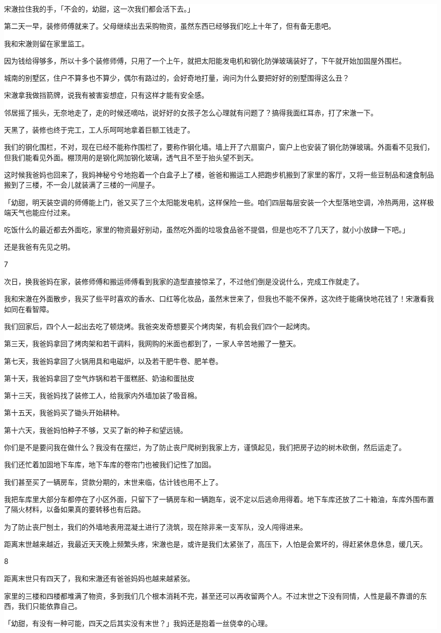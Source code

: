 宋澈拉住我的手，「不会的，幼甜，这一次我们都会活下去。」

第二天一早，装修师傅就来了。父母继续出去采购物资，虽然东西已经够我们吃上十年了，但有备无患吧。

我和宋澈则留在家里监工。

因为钱给得够多，所以十多个装修师傅，只用了一个上午，就把太阳能发电机和钢化防弹玻璃装好了，下午就开始加固屋外围栏。

城南的别墅区，住户不算多也不算少，偶尔有路过的，会好奇地打量，询问为什么要把好好的别墅围得这么丑？

宋澈拿我做挡箭牌，说我有被害妄想症，只有这样才能有安全感。

邻居摇了摇头，无奈地走了，走的时候还嘀咕，说好好的女孩子怎么心理就有问题了？搞得我面红耳赤，打了宋澈一下。

天黑了，装修也终于完工，工人乐呵呵地拿着巨额工钱走了。

我们的钢化围栏，不对，现在已经不能称作围栏了，要称作钢化墙。墙上开了六扇窗户，窗户上也安装了钢化防弹玻璃。外面看不见我们，但我们能看见外面。棚顶用的是钢化网加钢化玻璃，透气且不至于抬头望不到天。

这时候我爸妈也回来了，我妈神秘兮兮地抱着一个白盒子上了楼，爸爸和搬运工人把跑步机搬到了家里的客厅，又将一些豆制品和速食制品搬到了三楼，不一会儿就装满了三楼的一间屋子。

「幼甜，明天装空调的师傅能上门，爸又买了三个太阳能发电机，这样保险一些。咱们四层每层安装一个大型落地空调，冷热两用，这样极端天气也能应付过来。

吃饭什么的最近都去外面吃，家里的物资最好别动，虽然吃外面的垃圾食品爸不提倡，但是也吃不了几天了，就小小放肆一下吧。」

还是我爸有先见之明。

7

次日，换我爸妈在家，装修师傅和搬运师傅看到我家的造型直接惊呆了，不过他们倒是没说什么，完成工作就走了。

我和宋澈在外面散步，我买了些平时喜欢的香水、口红等化妆品，虽然末世来了，但我也不能不保养，这次终于能痛快地花钱了！宋澈看我如同在看智障。

我们回家后，四个人一起出去吃了顿烧烤。我爸突发奇想要买个烤肉架，有机会我们四个一起烤肉。

第三天，我爸妈拿回了烤肉架和若干调料，我网购的米面也都到了，一家人辛苦地搬了一整天。

第七天，我爸妈拿回了火锅用具和电磁炉，以及若干肥牛卷、肥羊卷。

第十天，我爸妈拿回了空气炸锅和若干蛋糕胚、奶油和蛋挞皮

第十三天，我爸妈找了装修工人，给我家内外墙加装了吸音棉。

第十五天，我爸妈买了锄头开始耕种。

第十六天，我爸妈怕种子不够，又买了新的种子和望远镜。

你们是不是要问我在做什么？我没有在摆烂，为了防止丧尸爬树到我家上方，谨慎起见，我们把房子边的树木砍倒，然后运走了。

我们还忙着加固地下车库，地下车库的卷帘门也被我们记性了加固。

我们甚至买了一辆房车，贷款分期的，末世来临，估计钱也用不上了。

我把车库里大部分车都停在了小区外面，只留下了一辆房车和一辆跑车，说不定以后逃命用得着。地下车库还放了二十箱油，车库外围布置了隔火材料，以备如果真的要转移也有后路。

为了防止丧尸刨土，我们的外墙地表用混凝土进行了浇筑，现在除非来一支军队，没人闯得进来。

距离末世越来越近，我最近天天晚上频繁头疼，宋澈也是，或许是我们太紧张了，高压下，人怕是会累坏的，得赶紧休息休息，缓几天。

8

距离末世只有四天了，我和宋澈还有爸爸妈妈也越来越紧张。

家里的三楼和四楼都堆满了物资，多到我们几个根本消耗不完，甚至还可以再收留两个人。不过末世之下没有同情，人性是最不靠谱的东西，我们只能依靠自己。

「幼甜，有没有一种可能，四天之后其实没有末世？」我妈还是抱着一丝侥幸的心理。
